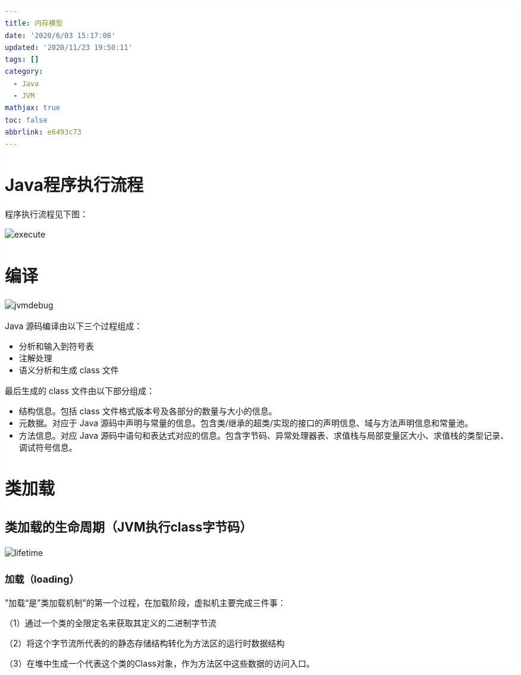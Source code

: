 ```yaml
---
title: 内存模型
date: '2020/6/03 15:17:08'
updated: '2020/11/23 19:50:11'
tags: []
category:
  - Java
  - JVM
mathjax: true
toc: false
abbrlink: e6493c73
---
```

# Java程序执行流程
程序执行流程见下图：

![execute](https://cdn.jsdelivr.net/gh/JNhua/blog_images@master/img/20201029105824.png)
# 编译
![jvmdebug](https://cdn.jsdelivr.net/gh/JNhua/blog_images@master/img/20201029105833.gif)

Java 源码编译由以下三个过程组成：

- 分析和输入到符号表
- 注解处理
- 语义分析和生成 class 文件

最后生成的 class 文件由以下部分组成：

- 结构信息。包括 class 文件格式版本号及各部分的数量与大小的信息。
- 元数据。对应于 Java 源码中声明与常量的信息。包含类/继承的超类/实现的接口的声明信息、域与方法声明信息和常量池。
- 方法信息。对应 Java 源码中语句和表达式对应的信息。包含字节码、异常处理器表、求值栈与局部变量区大小、求值栈的类型记录、调试符号信息。

# 类加载

## 类加载的生命周期（JVM执行class字节码）

![lifetime](https://cdn.jsdelivr.net/gh/JNhua/blog_images@master/img/20201029105839.png)

### 加载（loading）

”加载“是”类加载机制”的第一个过程，在加载阶段，虚拟机主要完成三件事：

（1）通过一个类的全限定名来获取其定义的二进制字节流

（2）将这个字节流所代表的的静态存储结构转化为方法区的运行时数据结构

（3）在堆中生成一个代表这个类的Class对象，作为方法区中这些数据的访问入口。
